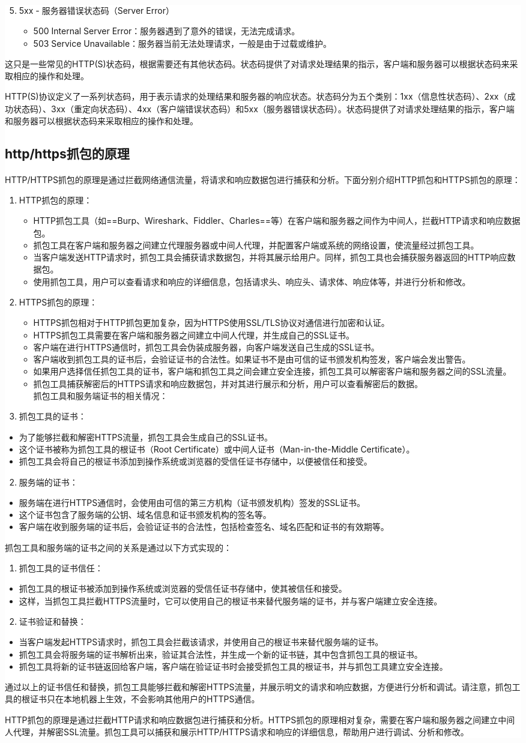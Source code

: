 5. 5xx - 服务器错误状态码（Server Error）
    
    - 500 Internal Server Error：服务器遇到了意外的错误，无法完成请求。
    - 503 Service Unavailable：服务器当前无法处理请求，一般是由于过载或维护。

这只是一些常见的HTTP(S)状态码，根据需要还有其他状态码。状态码提供了对请求处理结果的指示，客户端和服务器可以根据状态码来采取相应的操作和处理。

HTTP(S)协议定义了一系列状态码，用于表示请求的处理结果和服务器的响应状态。状态码分为五个类别：1xx（信息性状态码）、2xx（成功状态码）、3xx（重定向状态码）、4xx（客户端错误状态码）和5xx（服务器错误状态码）。状态码提供了对请求处理结果的指示，客户端和服务器可以根据状态码来采取相应的操作和处理。

## http/https抓包的原理

HTTP/HTTPS抓包的原理是通过拦截网络通信流量，将请求和响应数据包进行捕获和分析。下面分别介绍HTTP抓包和HTTPS抓包的原理：

1. HTTP抓包的原理：
    
    - HTTP抓包工具（如==Burp、Wireshark、Fiddler、Charles==等）在客户端和服务器之间作为中间人，拦截HTTP请求和响应数据包。
    - 抓包工具在客户端和服务器之间建立代理服务器或中间人代理，并配置客户端或系统的网络设置，使流量经过抓包工具。
    - 当客户端发送HTTP请求时，抓包工具会捕获请求数据包，并将其展示给用户。同样，抓包工具也会捕获服务器返回的HTTP响应数据包。
    - 使用抓包工具，用户可以查看请求和响应的详细信息，包括请求头、响应头、请求体、响应体等，并进行分析和修改。
2. HTTPS抓包的原理：
    
    - HTTPS抓包相对于HTTP抓包更加复杂，因为HTTPS使用SSL/TLS协议对通信进行加密和认证。
    - HTTPS抓包工具需要在客户端和服务器之间建立中间人代理，并生成自己的SSL证书。
    - 客户端在进行HTTPS通信时，抓包工具会伪装成服务器，向客户端发送自己生成的SSL证书。
    - 客户端收到抓包工具的证书后，会验证证书的合法性。如果证书不是由可信的证书颁发机构签发，客户端会发出警告。
    - 如果用户选择信任抓包工具的证书，客户端和抓包工具之间会建立安全连接，抓包工具可以解密客户端和服务器之间的SSL流量。
    - 抓包工具捕获解密后的HTTPS请求和响应数据包，并对其进行展示和分析，用户可以查看解密后的数据。  
        抓包工具和服务端证书的相关情况：
3. 抓包工具的证书：
- 为了能够拦截和解密HTTPS流量，抓包工具会生成自己的SSL证书。
- 这个证书被称为抓包工具的根证书（Root Certificate）或中间人证书（Man-in-the-Middle Certificate）。
- 抓包工具会将自己的根证书添加到操作系统或浏览器的受信任证书存储中，以便被信任和接受。

2. 服务端的证书：

- 服务端在进行HTTPS通信时，会使用由可信的第三方机构（证书颁发机构）签发的SSL证书。
- 这个证书包含了服务端的公钥、域名信息和证书颁发机构的签名等。
- 客户端在收到服务端的证书后，会验证证书的合法性，包括检查签名、域名匹配和证书的有效期等。

抓包工具和服务端的证书之间的关系是通过以下方式实现的：

1. 抓包工具的证书信任：

- 抓包工具的根证书被添加到操作系统或浏览器的受信任证书存储中，使其被信任和接受。
- 这样，当抓包工具拦截HTTPS流量时，它可以使用自己的根证书来替代服务端的证书，并与客户端建立安全连接。

2. 证书验证和替换：

- 当客户端发起HTTPS请求时，抓包工具会拦截该请求，并使用自己的根证书来替代服务端的证书。
- 抓包工具会将服务端的证书解析出来，验证其合法性，并生成一个新的证书链，其中包含抓包工具的根证书。
- 抓包工具将新的证书链返回给客户端，客户端在验证证书时会接受抓包工具的根证书，并与抓包工具建立安全连接。

通过以上的证书信任和替换，抓包工具能够拦截和解密HTTPS流量，并展示明文的请求和响应数据，方便进行分析和调试。请注意，抓包工具的根证书只在本地机器上生效，不会影响其他用户的HTTPS通信。

HTTP抓包的原理是通过拦截HTTP请求和响应数据包进行捕获和分析。HTTPS抓包的原理相对复杂，需要在客户端和服务器之间建立中间人代理，并解密SSL流量。抓包工具可以捕获和展示HTTP/HTTPS请求和响应的详细信息，帮助用户进行调试、分析和修改。
